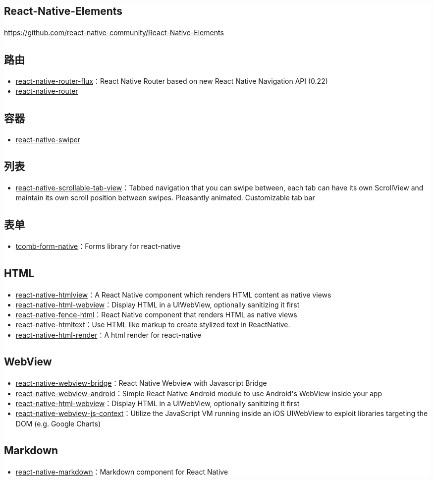 ## React-Native-Elements
https://github.com/react-native-community/React-Native-Elements

## 路由
- [react-native-router-flux](https://github.com/aksonov/react-native-router-flux)：React Native Router based on new React Native Navigation API (0.22)
- [react-native-router](https://github.com/t4t5/react-native-router)

## 容器
- [react-native-swiper](https://github.com/leecade/react-native-swiper)

## 列表
- [react-native-scrollable-tab-view](https://github.com/brentvatne/react-native-scrollable-tab-view)：Tabbed navigation that you can swipe between, each tab can have its own ScrollView and maintain its own scroll position between swipes. Pleasantly animated. Customizable tab bar

## 表单
- [tcomb-form-native](https://github.com/gcanti/tcomb-form-native)：Forms library for react-native

## HTML
- [react-native-htmlview](https://github.com/jsdf/react-native-htmlview)：A React Native component which renders HTML content as native views
- [react-native-html-webview](https://github.com/almost/react-native-html-webview)：Display HTML in a UIWebView, optionally sanitizing it first
- [react-native-fence-html](https://github.com/Thomas101/react-native-fence-html)：React Native component that renders HTML as native views
- [react-native-htmltext](https://github.com/siuying/react-native-htmltext)：Use HTML like markup to create stylized text in ReactNative.
- [react-native-html-render](https://github.com/soliury/react-native-html-render)：A html render for react-native

## WebView
- [react-native-webview-bridge](https://github.com/alinz/react-native-webview-bridge)：React Native Webview with Javascript Bridge
- [react-native-webview-android](https://github.com/lucasferreira/react-native-webview-android)：Simple React Native Android module to use Android's WebView inside your app
- [react-native-html-webview](https://github.com/almost/react-native-html-webview)：Display HTML in a UIWebView, optionally sanitizing it first
- [react-native-webview-js-context](https://github.com/shayne/react-native-webview-js-context)：Utilize the JavaScript VM running inside an iOS UIWebView to exploit libraries targeting the DOM (e.g. Google Charts)

## Markdown
- [react-native-markdown](https://github.com/lwansbrough/react-native-markdown)：Markdown component for React Native
